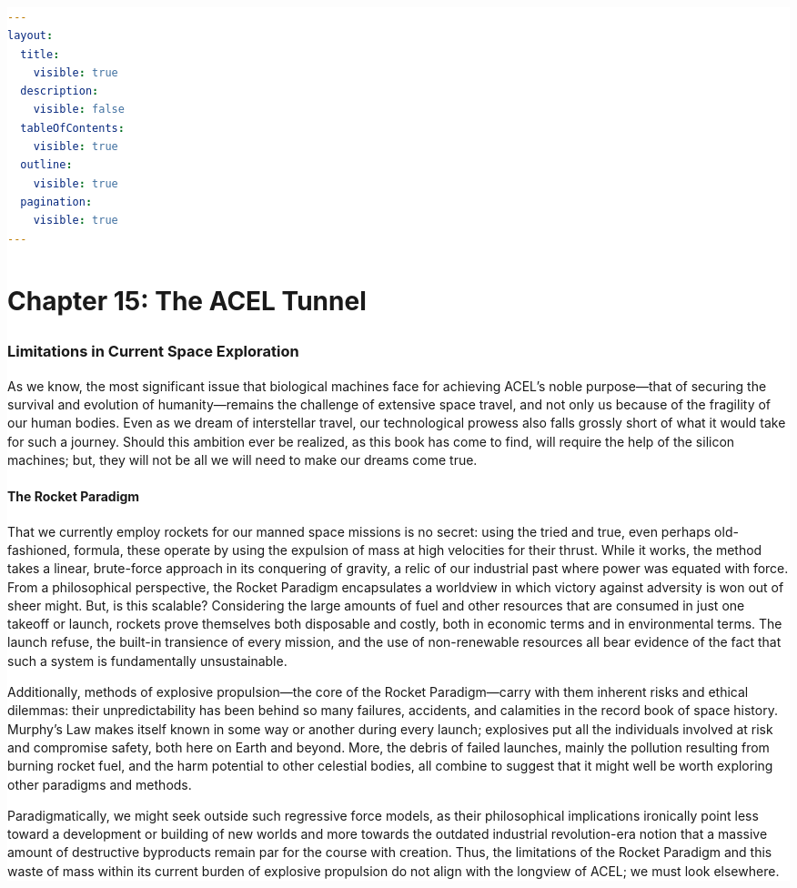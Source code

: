 ```yaml
---
layout:
  title:
    visible: true
  description:
    visible: false
  tableOfContents:
    visible: true
  outline:
    visible: true
  pagination:
    visible: true
---
```


# Chapter 15: The ACEL Tunnel

### Limitations in Current Space Exploration

As we know, the most significant issue that biological machines face for achieving ACEL’s noble purpose—that of securing the survival and evolution of humanity—remains the challenge of extensive space travel, and not only us because of the fragility of our human bodies. Even as we dream of interstellar travel, our technological prowess also falls grossly short of what it would take for such a journey. Should this ambition ever be realized, as this book has come to find, will require the help of the silicon machines; but, they will not be all we will need to make our dreams come true.

#### The Rocket Paradigm

That we currently employ rockets for our manned space missions is no secret: using the tried and true, even perhaps old-fashioned, formula, these operate by using the expulsion of mass at high velocities for their thrust. While it works, the method takes a linear, brute-force approach in its conquering of gravity, a relic of our industrial past where power was equated with force. From a philosophical perspective, the Rocket Paradigm encapsulates a worldview in which victory against adversity is won out of sheer might. But, is this scalable? Considering the large amounts of fuel and other resources that are consumed in just one takeoff or launch, rockets prove themselves both disposable and costly, both in economic terms and in environmental terms. The launch refuse, the built-in transience of every mission, and the use of non-renewable resources all bear evidence of the fact that such a system is fundamentally unsustainable.

Additionally, methods of explosive propulsion—the core of the Rocket Paradigm—carry with them inherent risks and ethical dilemmas: their unpredictability has been behind so many failures, accidents, and calamities in the record book of space history. Murphy’s Law makes itself known in some way or another during every launch; explosives put all the individuals involved at risk and compromise safety, both here on Earth and beyond. More, the debris of failed launches, mainly the pollution resulting from burning rocket fuel, and the harm potential to other celestial bodies, all combine to suggest that it might well be worth exploring other paradigms and methods.

Paradigmatically, we might seek outside such regressive force models, as their philosophical implications ironically point less toward a development or building of new worlds and more towards the outdated industrial revolution-era notion that a massive amount of destructive byproducts remain par for the course with creation. Thus, the limitations of the Rocket Paradigm and this waste of mass within its current burden of explosive propulsion do not align with the longview of ACEL; we must look elsewhere.
